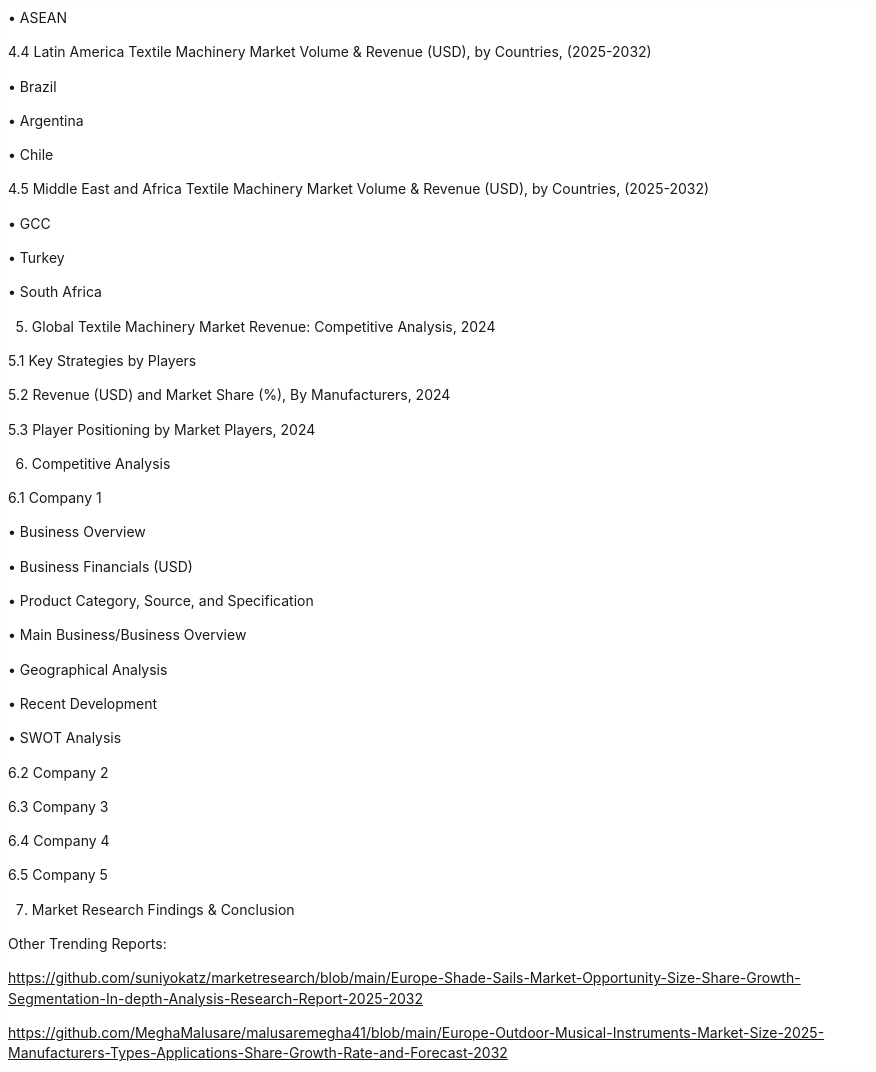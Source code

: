 • ASEAN

4.4 Latin America Textile Machinery Market Volume & Revenue (USD), by Countries, (2025-2032)

• Brazil

• Argentina

• Chile

4.5 Middle East and Africa Textile Machinery Market Volume & Revenue (USD), by Countries, (2025-2032)

• GCC

• Turkey

• South Africa

5. Global Textile Machinery Market Revenue: Competitive Analysis, 2024

5.1 Key Strategies by Players

5.2 Revenue (USD) and Market Share (%), By Manufacturers, 2024

5.3 Player Positioning by Market Players, 2024

6. Competitive Analysis

6.1 Company 1

• Business Overview

• Business Financials (USD)

• Product Category, Source, and Specification

• Main Business/Business Overview

• Geographical Analysis

• Recent Development

• SWOT Analysis

6.2 Company 2

6.3 Company 3

6.4 Company 4

6.5 Company 5

7. Market Research Findings & Conclusion

Other Trending Reports:

https://github.com/suniyokatz/marketresearch/blob/main/Europe-Shade-Sails-Market-Opportunity-Size-Share-Growth-Segmentation-In-depth-Analysis-Research-Report-2025-2032




https://github.com/MeghaMalusare/malusaremegha41/blob/main/Europe-Outdoor-Musical-Instruments-Market-Size-2025-Manufacturers-Types-Applications-Share-Growth-Rate-and-Forecast-2032
